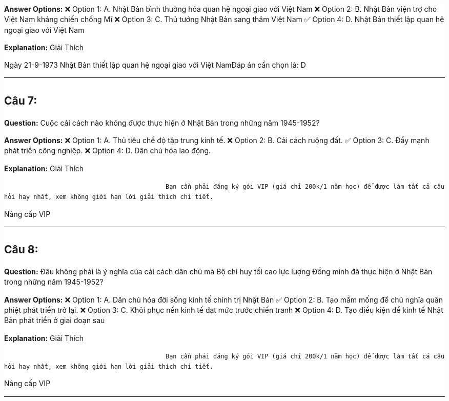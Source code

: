**Answer Options:**
❌ Option 1: A. Nhật Bản bình thường hóa quan hệ ngoại giao với Việt Nam
❌ Option 2: B. Nhật Bản viện trợ cho Việt Nam kháng chiến chống Mĩ
❌ Option 3: C. Thủ tướng Nhật Bản sang thăm Việt Nam
✅ Option 4: D. Nhật Bản thiết lập quan hệ ngoại giao với Việt Nam

**Explanation:** Giải Thích


Ngày 21-9-1973 Nhật Bản thiết lập quan hệ ngoại giao với Việt NamĐáp án cần chọn là: D

---

## Câu 7:

**Question:** Cuộc cải cách nào không được thực hiện ở Nhật Bản trong những năm 1945-1952?

**Answer Options:**
❌ Option 1: A. Thủ tiêu chế độ tập trung kinh tế.
❌ Option 2: B. Cải cách ruộng đất.
✅ Option 3: C. Đẩy mạnh phát triển công nghiệp.
❌ Option 4: D. Dân chủ hóa lao động.

**Explanation:** Giải Thích




                                                Bạn cần phải đăng ký gói VIP (giá chỉ 200k/1 năm học) để được làm tất cả câu hỏi hay nhất, xem không giới hạn lời giải thích chi tiết.
                                            

Nâng cấp VIP

---

## Câu 8:

**Question:** Đâu không phải là ý nghĩa của cải cách dân chủ mà Bộ chỉ huy tối cao lực lượng Đồng minh đã thực hiện ở Nhật Bản trong những năm 1945-1952?

**Answer Options:**
❌ Option 1: A. Dân chủ hóa đời sống kinh tế chính trị Nhật Bản
✅ Option 2: B. Tạo mầm mống để chủ nghĩa quân phiệt phát triển trở lại.
❌ Option 3: C. Khôi phục nền kinh tế đạt mức trước chiến tranh
❌ Option 4: D. Tạo điều kiện để kinh tế Nhật Bản phát triển ở giai đoạn sau

**Explanation:** Giải Thích




                                                Bạn cần phải đăng ký gói VIP (giá chỉ 200k/1 năm học) để được làm tất cả câu hỏi hay nhất, xem không giới hạn lời giải thích chi tiết.
                                            

Nâng cấp VIP

---
